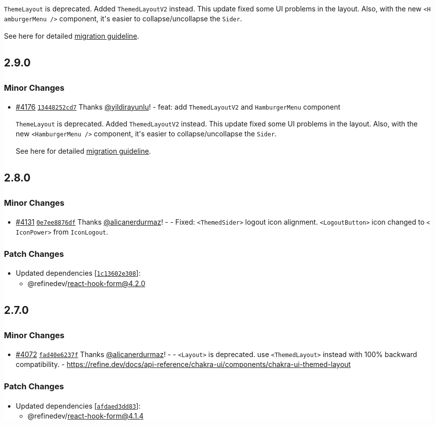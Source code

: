   `ThemeLayout` is deprecated. Added `ThemedLayoutV2` instead. This update fixed some UI problems in the layout. Also, with the new `<HamburgerMenu />` component, it's easier to collapse/uncollapse the `Sider`.

  See here for detailed [migration guideline](https://refine.dev/docs/api-reference/chakra-ui/components/chakra-ui-themed-layout/#migrate-themedlayout-to-themedlayoutv2).

## 2.9.0

### Minor Changes

- [#4176](https://github.com/refinedev/refine/pull/4176) [`13448252cd7`](https://github.com/refinedev/refine/commit/13448252cd7b6002af1d7ef1ff65dbf984aef6de) Thanks [@yildirayunlu](https://github.com/yildirayunlu)! - feat: add `ThemedLayoutV2` and `HamburgerMenu` component

  `ThemeLayout` is deprecated. Added `ThemedLayoutV2` instead. This update fixed some UI problems in the layout. Also, with the new `<HamburgerMenu />` component, it's easier to collapse/uncollapse the `Sider`.

  See here for detailed [migration guideline](https://refine.dev/docs/api-reference/chakra-ui/components/chakra-ui-themed-layout/#migrate-themedlayout-to-themedlayoutv2).

## 2.8.0

### Minor Changes

- [#4131](https://github.com/refinedev/refine/pull/4131) [`0e7ee8876df`](https://github.com/refinedev/refine/commit/0e7ee8876df46d6c17dffb9b2c4e7be2399721cd) Thanks [@alicanerdurmaz](https://github.com/alicanerdurmaz)! - - Fixed: `<ThemedSider>` logout icon alignment. `<LogoutButton>` icon changed to `<IconPower>` from `IconLogout`.

### Patch Changes

- Updated dependencies [[`1c13602e308`](https://github.com/refinedev/refine/commit/1c13602e308ffba93099922c144966f25fb2087d)]:
  - @refinedev/react-hook-form@4.2.0

## 2.7.0

### Minor Changes

- [#4072](https://github.com/refinedev/refine/pull/4072) [`fad40e6237f`](https://github.com/refinedev/refine/commit/fad40e6237f06f99b1a5cad943cf34cf693a78fb) Thanks [@alicanerdurmaz](https://github.com/alicanerdurmaz)! - - `<Layout>` is deprecated. use `<ThemedLayout>` instead with 100% backward compatibility. - https://refine.dev/docs/api-reference/chakra-ui/components/chakra-ui-themed-layout

### Patch Changes

- Updated dependencies [[`afdaed3dd83`](https://github.com/refinedev/refine/commit/afdaed3dd8357d6106ed5a4e524d82cfcceaf7ec)]:
  - @refinedev/react-hook-form@4.1.4
